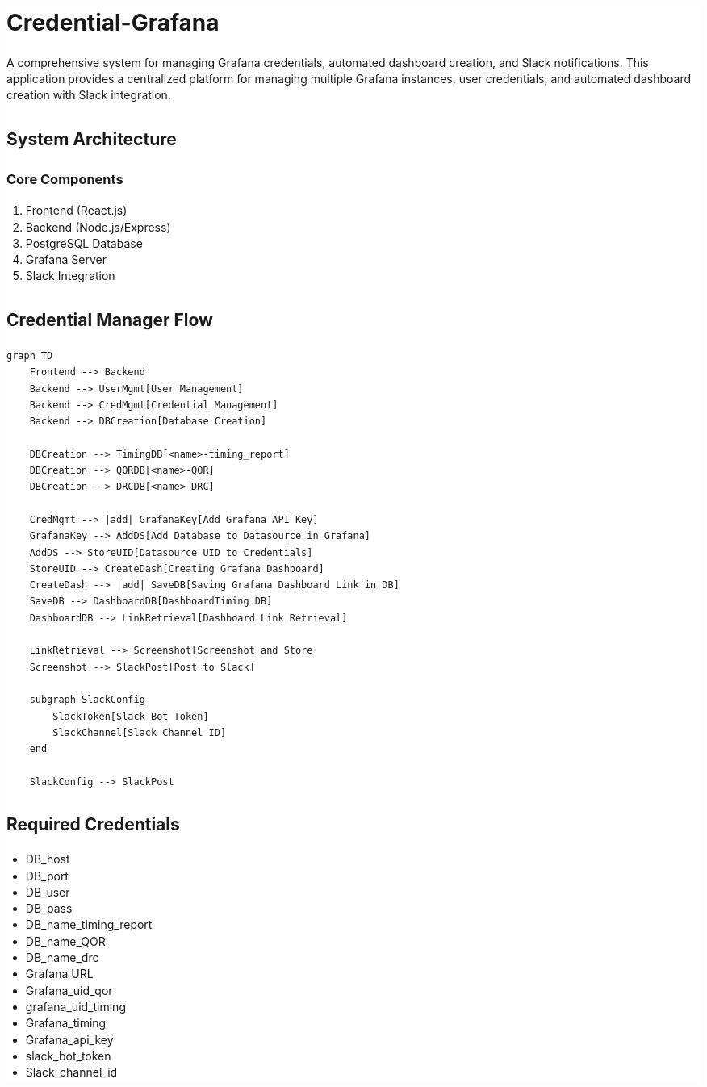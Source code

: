 # Credential-Grafana

A comprehensive system for managing Grafana credentials, automated dashboard creation, and Slack notifications. This application provides a centralized platform for managing multiple Grafana instances, user credentials, and automated dashboard creation with Slack integration.

## System Architecture

### Core Components
1. Frontend (React.js)
2. Backend (Node.js/Express)
3. PostgreSQL Database
4. Grafana Server
5. Slack Integration

## Credential Manager Flow
```mermaid
graph TD
    Frontend --> Backend
    Backend --> UserMgmt[User Management]
    Backend --> CredMgmt[Credential Management]
    Backend --> DBCreation[Database Creation]
    
    DBCreation --> TimingDB[<name>-timing_report]
    DBCreation --> QORDB[<name>-QOR]
    DBCreation --> DRCDB[<name>-DRC]
    
    CredMgmt --> |add| GrafanaKey[Add Grafana API Key]
    GrafanaKey --> AddDS[Add Database to Datasource in Grafana]
    AddDS --> StoreUID[Datasource UID to Credentials]
    StoreUID --> CreateDash[Creating Grafana Dashboard]
    CreateDash --> |add| SaveDB[Saving Grafana Dashboard Link in DB]
    SaveDB --> DashboardDB[DashboardTiming DB]
    DashboardDB --> LinkRetrieval[Dashboard Link Retrieval]
    
    LinkRetrieval --> Screenshot[Screenshot and Store]
    Screenshot --> SlackPost[Post to Slack]
    
    subgraph SlackConfig
        SlackToken[Slack Bot Token]
        SlackChannel[Slack Channel ID]
    end
    
    SlackConfig --> SlackPost
```

## Required Credentials
- DB_host
- DB_port
- DB_user
- DB_pass
- DB_name_timing_report
- DB_name_QOR
- DB_name_drc
- Grafana URL
- Grafana_uid_qor
- grafana_uid_timing
- Grafana_timing
- Grafana_api_key
- slack_bot_token
- Slack_channel_id